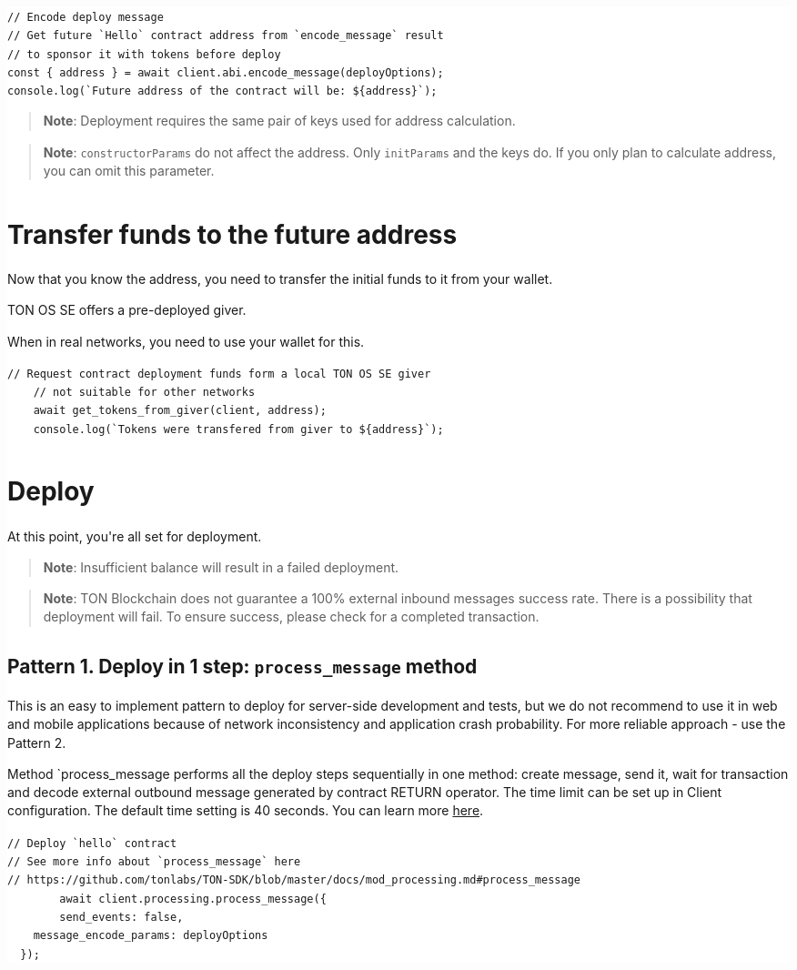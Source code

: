     // Encode deploy message
    // Get future `Hello` contract address from `encode_message` result
    // to sponsor it with tokens before deploy
    const { address } = await client.abi.encode_message(deployOptions);
    console.log(`Future address of the contract will be: ${address}`);



> **Note**: Deployment requires the same pair of keys used for address calculation.

> **Note**: `constructorParams` do not affect the address. Only `initParams` and the keys do. If you only plan to calculate address, you can omit this parameter.


# Transfer funds to the future address

Now that you know the address, you need to transfer the initial funds to it from your wallet.

TON OS SE offers a pre-deployed giver.

When in real networks, you need to use your wallet for this.

    // Request contract deployment funds form a local TON OS SE giver
        // not suitable for other networks
        await get_tokens_from_giver(client, address);
        console.log(`Tokens were transfered from giver to ${address}`);


# Deploy

At this point, you're all set for deployment.

> **Note**: Insufficient balance will result in a failed deployment. 

> **Note**: TON Blockchain does not guarantee a 100% external inbound messages success rate. There is a possibility that deployment will fail. To ensure success, please check for a completed transaction. 


## Pattern 1. Deploy in 1 step: `process_message` method

This is an easy to implement pattern to deploy for server-side development and tests, but we do not recommend to use it in web and mobile applications because of network inconsistency and application crash probability. For more reliable approach - use the Pattern 2.

Method `process_message performs all  the deploy steps sequentially in one method: create message, send it, wait for transaction and decode external outbound message generated by contract RETURN operator. The time limit can be set up in Client configuration. The default time setting is 40 seconds. You can learn more [here](5_message_expiration.md).

    // Deploy `hello` contract
    // See more info about `process_message` here  
    // https://github.com/tonlabs/TON-SDK/blob/master/docs/mod_processing.md#process_message
            await client.processing.process_message({
            send_events: false,
        message_encode_params: deployOptions
      });
